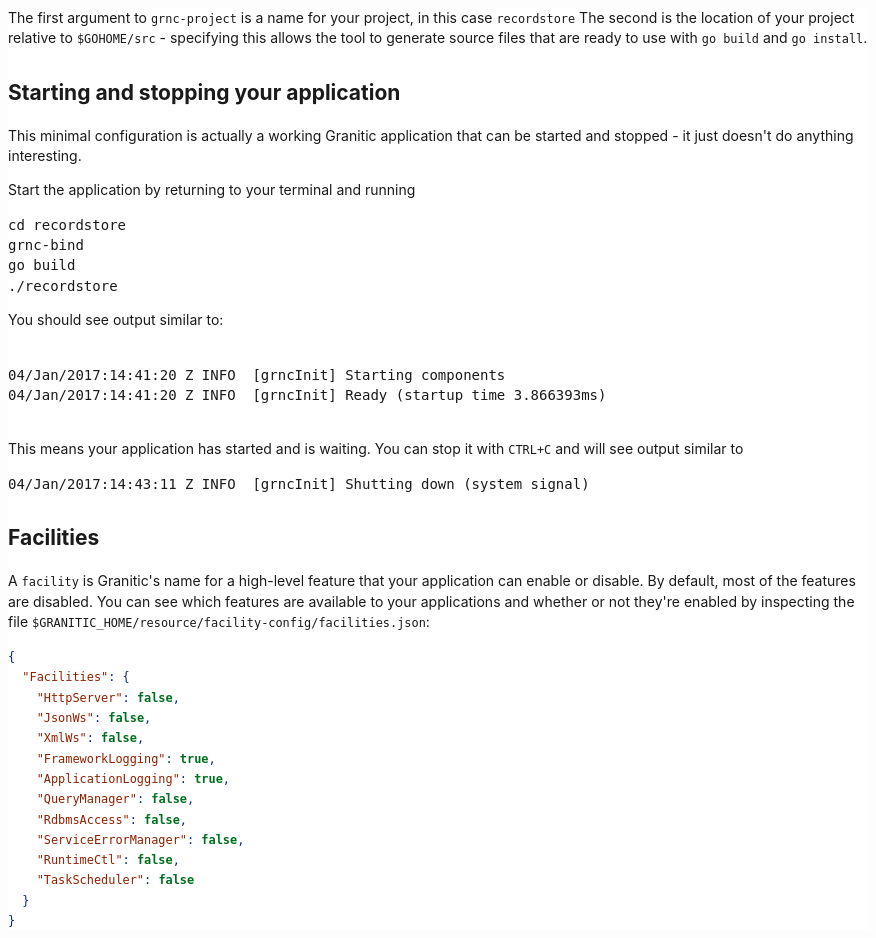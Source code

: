 The first argument to <code>grnc-project</code> is a name for your project, in this case <code>recordstore</code> 
The second is the location of your project relative to <code>$GOHOME/src</code> - specifying this allows the tool to generate source files
that are ready to use with <code>go build</code> and <code>go install</code>.

## Starting and stopping your application

This minimal configuration is actually a working Granitic application that can be started and stopped - it just doesn't 
do anything interesting.

Start the application by returning to your terminal and running

<pre>
cd recordstore
grnc-bind
go build
./recordstore
</pre>

You should see output similar to:

<pre>

04/Jan/2017:14:41:20 Z INFO  [grncInit] Starting components
04/Jan/2017:14:41:20 Z INFO  [grncInit] Ready (startup time 3.866393ms)

</pre>

This means your application has started and is waiting. You can stop it with <code>CTRL+C</code> and will see output similar to

<pre>
04/Jan/2017:14:43:11 Z INFO  [grncInit] Shutting down (system signal)
</pre>

## Facilities

A <code>facility</code> is Granitic's name for a high-level feature that your application can enable or disable. By default,
most of the features are disabled. You can see which features are available to your applications and whether or not they're enabled 
by inspecting the file <code>$GRANITIC_HOME/resource/facility-config/facilities.json</code>:

```json
{
  "Facilities": {
    "HttpServer": false,
    "JsonWs": false,
    "XmlWs": false,
    "FrameworkLogging": true,
    "ApplicationLogging": true,
    "QueryManager": false,
    "RdbmsAccess": false,
    "ServiceErrorManager": false,
    "RuntimeCtl": false,
    "TaskScheduler": false
  }
}
```
